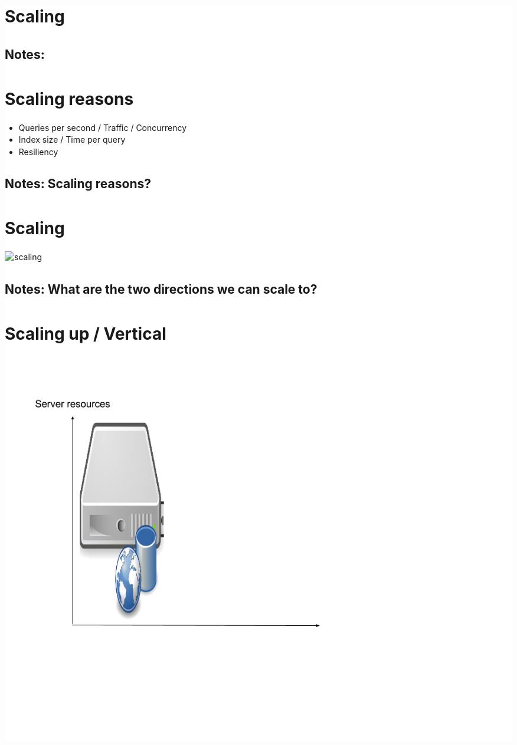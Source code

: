 # Scaling

Notes:
---
# Scaling reasons

* Queries per second / Traffic / Concurrency  
* Index size / Time per query 
* Resiliency 

Notes:
Scaling reasons?
---
# Scaling

![scaling](images/scaling.png) 

Notes:
What are the two directions we can scale to?
---
# Scaling up / Vertical

![scaling up](images/scaling_up.png) 
